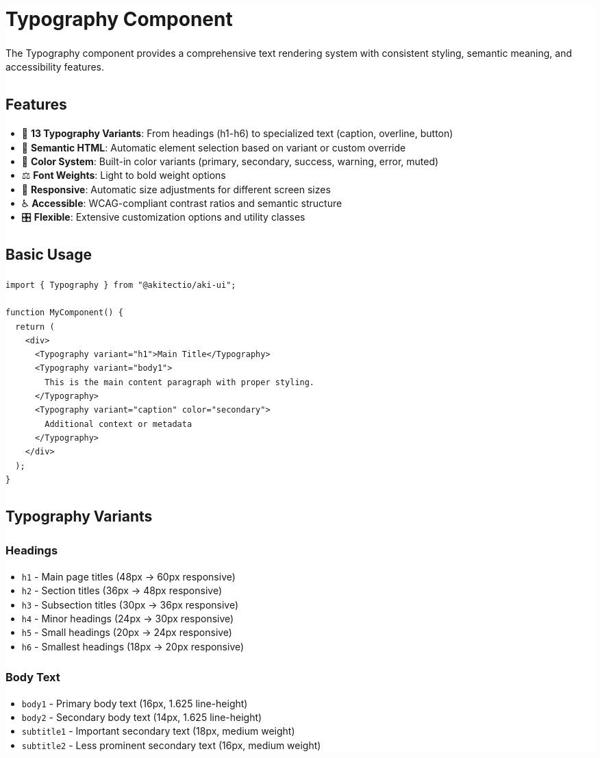# Typography Component

The Typography component provides a comprehensive text rendering system with consistent styling, semantic meaning, and accessibility features.

## Features

- 🎨 **13 Typography Variants**: From headings (h1-h6) to specialized text (caption, overline, button)
- 🎯 **Semantic HTML**: Automatic element selection based on variant or custom override
- 🌈 **Color System**: Built-in color variants (primary, secondary, success, warning, error, muted)
- ⚖️ **Font Weights**: Light to bold weight options
- 📱 **Responsive**: Automatic size adjustments for different screen sizes
- ♿ **Accessible**: WCAG-compliant contrast ratios and semantic structure
- 🎛️ **Flexible**: Extensive customization options and utility classes

## Basic Usage

```tsx
import { Typography } from "@akitectio/aki-ui";

function MyComponent() {
  return (
    <div>
      <Typography variant="h1">Main Title</Typography>
      <Typography variant="body1">
        This is the main content paragraph with proper styling.
      </Typography>
      <Typography variant="caption" color="secondary">
        Additional context or metadata
      </Typography>
    </div>
  );
}
```

## Typography Variants

### Headings

- `h1` - Main page titles (48px → 60px responsive)
- `h2` - Section titles (36px → 48px responsive)
- `h3` - Subsection titles (30px → 36px responsive)
- `h4` - Minor headings (24px → 30px responsive)
- `h5` - Small headings (20px → 24px responsive)
- `h6` - Smallest headings (18px → 20px responsive)

### Body Text

- `body1` - Primary body text (16px, 1.625 line-height)
- `body2` - Secondary body text (14px, 1.625 line-height)
- `subtitle1` - Important secondary text (18px, medium weight)
- `subtitle2` - Less prominent secondary text (16px, medium weight)
